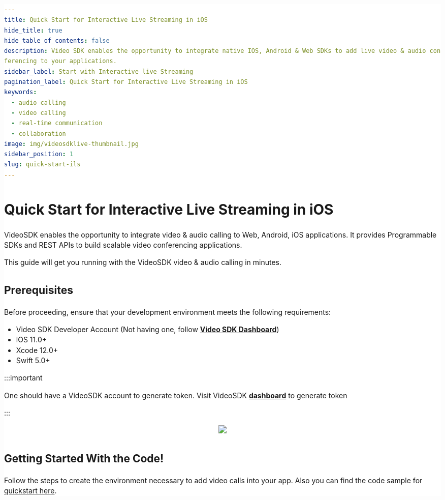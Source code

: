 ```yaml
---
title: Quick Start for Interactive Live Streaming in iOS
hide_title: true
hide_table_of_contents: false
description: Video SDK enables the opportunity to integrate native IOS, Android & Web SDKs to add live video & audio conferencing to your applications.
sidebar_label: Start with Interactive live Streaming
pagination_label: Quick Start for Interactive Live Streaming in iOS
keywords:
  - audio calling
  - video calling
  - real-time communication
  - collaboration
image: img/videosdklive-thumbnail.jpg
sidebar_position: 1
slug: quick-start-ils
---
```


# Quick Start for Interactive Live Streaming in iOS

VideoSDK enables the opportunity to integrate video & audio calling to Web, Android, iOS applications. It provides Programmable SDKs and REST APIs to build scalable video conferencing applications.

This guide will get you running with the VideoSDK video & audio calling in minutes.

## Prerequisites

Before proceeding, ensure that your development environment meets the following requirements:

- Video SDK Developer Account (Not having one, follow **[Video SDK Dashboard](https://app.videosdk.live/)**)
- iOS 11.0+
- Xcode 12.0+
- Swift 5.0+

:::important

One should have a VideoSDK account to generate token.
Visit VideoSDK **[dashboard](https://app.videosdk.live/api-keys)** to generate token

:::

<center>

<img src='https://cdn.videosdk.live/website-resources/docs-resources/ios_quickstart_architecture.png' />

</center>

## Getting Started With the Code!

Follow the steps to create the environment necessary to add video calls into your app. Also you can find the code sample for [quickstart here](https://github.com/videosdk-live/quickstart/tree/main/ios-hls).
